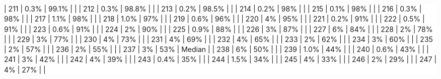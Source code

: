 | 211 | 0.3% | 99.1% |  |
| 212 | 0.3% | 98.8% |  |
| 213 | 0.2% | 98.5% |  |
| 214 | 0.2% | 98% |  |
| 215 | 0.1% | 98% |  |
| 216 | 0.3% | 98% |  |
| 217 | 1.1% | 98% |  |
| 218 | 1.0% | 97% |  |
| 219 | 0.6% | 96% |  |
| 220 | 4% | 95% |  |
| 221 | 0.2% | 91% |  |
| 222 | 0.5% | 91% |  |
| 223 | 0.6% | 91% |  |
| 224 | 2% | 90% |  |
| 225 | 0.9% | 88% |  |
| 226 | 3% | 87% |  |
| 227 | 6% | 84% |  |
| 228 | 2% | 78% |  |
| 229 | 3% | 77% |  |
| 230 | 4% | 73% |  |
| 231 | 4% | 69% |  |
| 232 | 4% | 65% |  |
| 233 | 2% | 62% |  |
| 234 | 3% | 60% |  |
| 235 | 2% | 57% |  |
| 236 | 2% | 55% |  |
| 237 | 3% | 53% | Median |
| 238 | 6% | 50% |  |
| 239 | 1.0% | 44% |  |
| 240 | 0.6% | 43% |  |
| 241 | 3% | 42% |  |
| 242 | 4% | 39% |  |
| 243 | 0.4% | 35% |  |
| 244 | 1.5% | 34% |  |
| 245 | 4% | 33% |  |
| 246 | 2% | 29% |  |
| 247 | 4% | 27% |  |